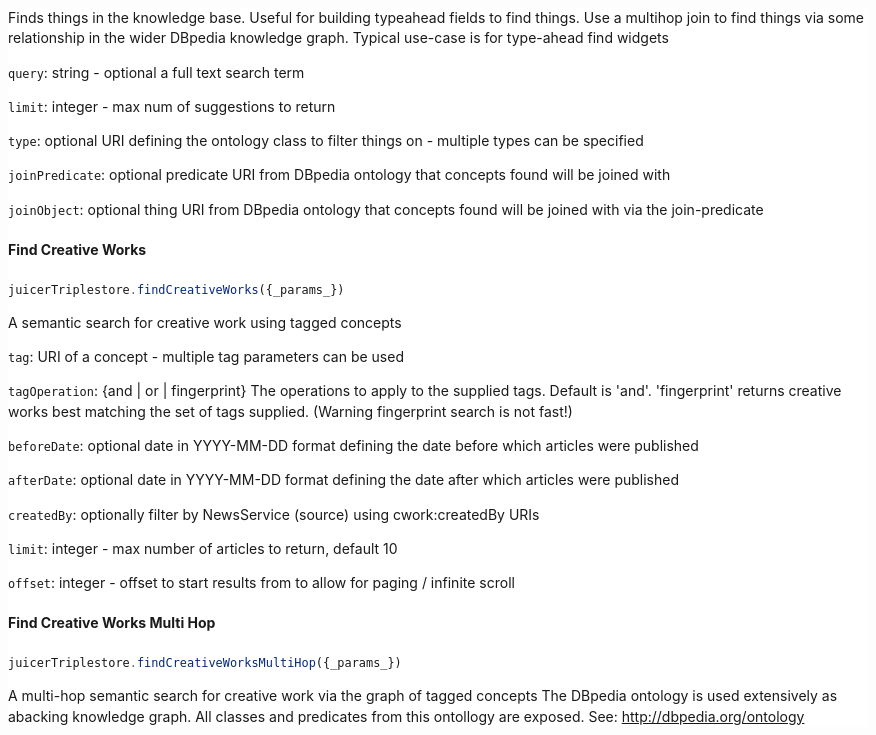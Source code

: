Finds things in the knowledge base. Useful for building typeahead fields to find things. Use a multihop join to find things via some relationship in the wider DBpedia knowledge graph.
Typical use-case is for type-ahead find widgets


`query`:
string - optional a full text search term

`limit`:
integer - max num of suggestions to return

`type`:
optional URI defining the ontology class to filter things on - multiple types can be specified

`joinPredicate`:
optional predicate URI from DBpedia ontology that concepts found will be joined with

`joinObject`:
optional thing URI from DBpedia ontology that concepts found will be joined with via the join-predicate

#### Find Creative Works
```javascript
juicerTriplestore.findCreativeWorks({_params_})
```

A semantic search for creative work using tagged concepts

`tag`:
URI of a concept - multiple tag parameters can be used

`tagOperation`:
{and | or | fingerprint} The operations to apply to the supplied tags. Default is 'and'. 'fingerprint' returns creative works best matching the set of tags supplied. (Warning fingerprint search is not fast!)

`beforeDate`:
optional date in YYYY-MM-DD format defining the date before which articles were published

`afterDate`:
optional date in YYYY-MM-DD format defining the date after which articles were published

`createdBy`:
optionally filter by NewsService (source) using cwork:createdBy URIs

`limit`:
integer - max number of articles to return, default 10

`offset`:
integer - offset to start results from to allow for paging / infinite scroll

#### Find Creative Works Multi Hop
```javascript
juicerTriplestore.findCreativeWorksMultiHop({_params_})
```

A multi-hop semantic search for creative work via the graph of tagged concepts
The DBpedia ontology is used extensively as abacking knowledge graph. All classes and predicates from this ontollogy are exposed. See: http://dbpedia.org/ontology
